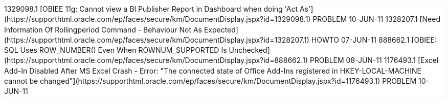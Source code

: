 <td >1329098.1
</td>

<td >[OBIEE 11g: Cannot view a BI Publisher Report in Dashboard when doing 'Act As'](https://supporthtml.oracle.com/ep/faces/secure/km/DocumentDisplay.jspx?id=1329098.1)
</td>

<td >PROBLEM
</td>

<td >10-JUN-11
</td>
</tr>
<tr >

<td >1328207.1
</td>

<td >[Need Information Of Rollingperiod Command - Behaviour Not As Expected](https://supporthtml.oracle.com/ep/faces/secure/km/DocumentDisplay.jspx?id=1328207.1)
</td>

<td >HOWTO
</td>

<td >07-JUN-11
</td>
</tr>
<tr >

<td >888662.1
</td>

<td >[OBIEE: SQL Uses ROW_NUMBER() Even When ROWNUM_SUPPORTED Is Unchecked](https://supporthtml.oracle.com/ep/faces/secure/km/DocumentDisplay.jspx?id=888662.1)
</td>

<td >PROBLEM
</td>

<td >08-JUN-11
</td>
</tr>
<tr >

<td >1176493.1
</td>

<td >[Excel Add-In Disabled After MS Excel Crash - Error: "The connected state of Office Add-Ins registered in HKEY-LOCAL-MACHINE cannot be changed"](https://supporthtml.oracle.com/ep/faces/secure/km/DocumentDisplay.jspx?id=1176493.1)
</td>

<td >PROBLEM
</td>

<td >10-JUN-11
</td>
</tr>
<tr >

